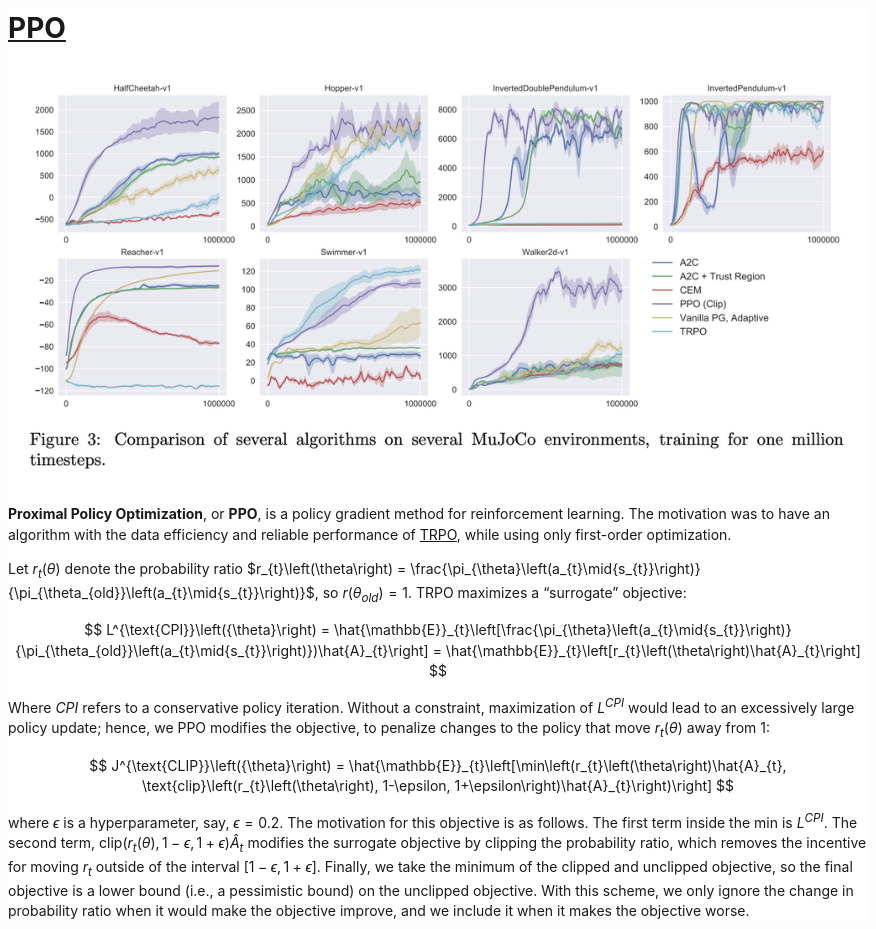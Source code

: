 # [PPO](https://paperswithcode.com/method/ppo)
![](./img/Screen_Shot_2020-06-03_at_9.57.17_PM.png)

**Proximal Policy Optimization**, or **PPO**, is a policy gradient method for reinforcement learning. The motivation was to have an algorithm with the data efficiency and reliable performance of [TRPO](https://paperswithcode.com/method/trpo), while using only first-order optimization. 

Let $r_{t}\left(\theta\right)$ denote the probability ratio $r_{t}\left(\theta\right) = \frac{\pi_{\theta}\left(a_{t}\mid{s_{t}}\right)}{\pi_{\theta_{old}}\left(a_{t}\mid{s_{t}}\right)}$, so $r\left(\theta_{old}\right) = 1$. TRPO maximizes a “surrogate” objective:

$$ L^{\text{CPI}}\left({\theta}\right) = \hat{\mathbb{E}}_{t}\left[\frac{\pi_{\theta}\left(a_{t}\mid{s_{t}}\right)}{\pi_{\theta_{old}}\left(a_{t}\mid{s_{t}}\right)})\hat{A}_{t}\right] = \hat{\mathbb{E}}_{t}\left[r_{t}\left(\theta\right)\hat{A}_{t}\right] $$

Where $CPI$ refers to a conservative policy iteration. Without a constraint, maximization of $L^{CPI}$ would lead to an excessively large policy update; hence, we PPO modifies the objective, to penalize changes to the policy that move $r_{t}\left(\theta\right)$ away from 1:

$$ J^{\text{CLIP}}\left({\theta}\right) = \hat{\mathbb{E}}_{t}\left[\min\left(r_{t}\left(\theta\right)\hat{A}_{t}, \text{clip}\left(r_{t}\left(\theta\right), 1-\epsilon, 1+\epsilon\right)\hat{A}_{t}\right)\right] $$

where $\epsilon$ is a hyperparameter, say, $\epsilon = 0.2$. The motivation for this objective is as follows. The first term inside the min is $L^{CPI}$. The second term, $\text{clip}\left(r_{t}\left(\theta\right), 1-\epsilon, 1+\epsilon\right)\hat{A}_{t}$ modifies the surrogate
objective by clipping the probability ratio, which removes the incentive for moving $r_{t}$ outside of the interval $\left[1 − \epsilon, 1 + \epsilon\right]$. Finally, we take the minimum of the clipped and unclipped objective, so the final objective is a lower bound (i.e., a pessimistic bound) on the unclipped objective. With this scheme, we only ignore the change in probability ratio when it would make the objective improve, and we include it when it makes the objective worse. 
